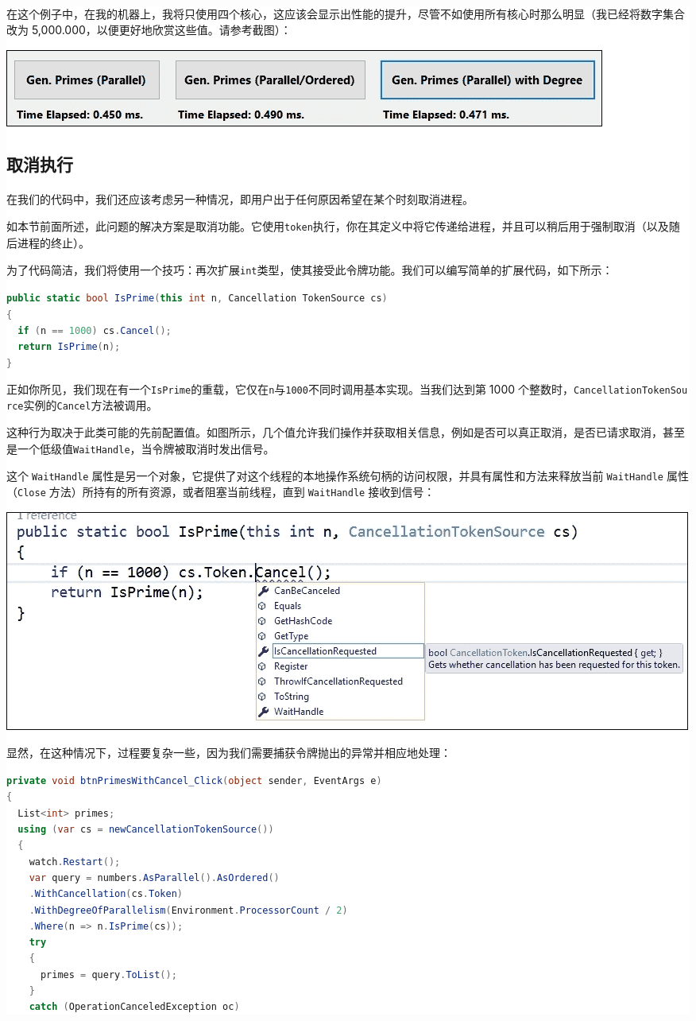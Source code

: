 在这个例子中，在我的机器上，我将只使用四个核心，这应该会显示出性能的提升，尽管不如使用所有核心时那么明显（我已经将数字集合改为 5,000.000，以便更好地欣赏这些值。请参考截图）：

![处理其他问题](img/image00691.jpeg)

## 取消执行

在我们的代码中，我们还应该考虑另一种情况，即用户出于任何原因希望在某个时刻取消进程。

如本节前面所述，此问题的解决方案是取消功能。它使用`token`执行，你在其定义中将它传递给进程，并且可以稍后用于强制取消（以及随后进程的终止）。

为了代码简洁，我们将使用一个技巧：再次扩展`int`类型，使其接受此令牌功能。我们可以编写简单的扩展代码，如下所示：

```cs
public static bool IsPrime(this int n, Cancellation TokenSource cs)
{
  if (n == 1000) cs.Cancel();
  return IsPrime(n);
}
```

正如你所见，我们现在有一个`IsPrime`的重载，它仅在`n`与`1000`不同时调用基本实现。当我们达到第 1000 个整数时，`CancellationTokenSource`实例的`Cancel`方法被调用。

这种行为取决于此类可能的先前配置值。如图所示，几个值允许我们操作并获取相关信息，例如是否可以真正取消，是否已请求取消，甚至是一个低级值`WaitHandle`，当令牌被取消时发出信号。

这个 `WaitHandle` 属性是另一个对象，它提供了对这个线程的本地操作系统句柄的访问权限，并具有属性和方法来释放当前 `WaitHandle` 属性（`Close` 方法）所持有的所有资源，或者阻塞当前线程，直到 `WaitHandle` 接收到信号：

![取消执行](img/image00692.jpeg)

显然，在这种情况下，过程要复杂一些，因为我们需要捕获令牌抛出的异常并相应地处理：

```cs
private void btnPrimesWithCancel_Click(object sender, EventArgs e)
{
  List<int> primes;
  using (var cs = newCancellationTokenSource())
  {
    watch.Restart();
    var query = numbers.AsParallel().AsOrdered()
    .WithCancellation(cs.Token)
    .WithDegreeOfParallelism(Environment.ProcessorCount / 2)
    .Where(n => n.IsPrime(cs));
    try
    {
      primes = query.ToList();
    }
    catch (OperationCanceledException oc)
```